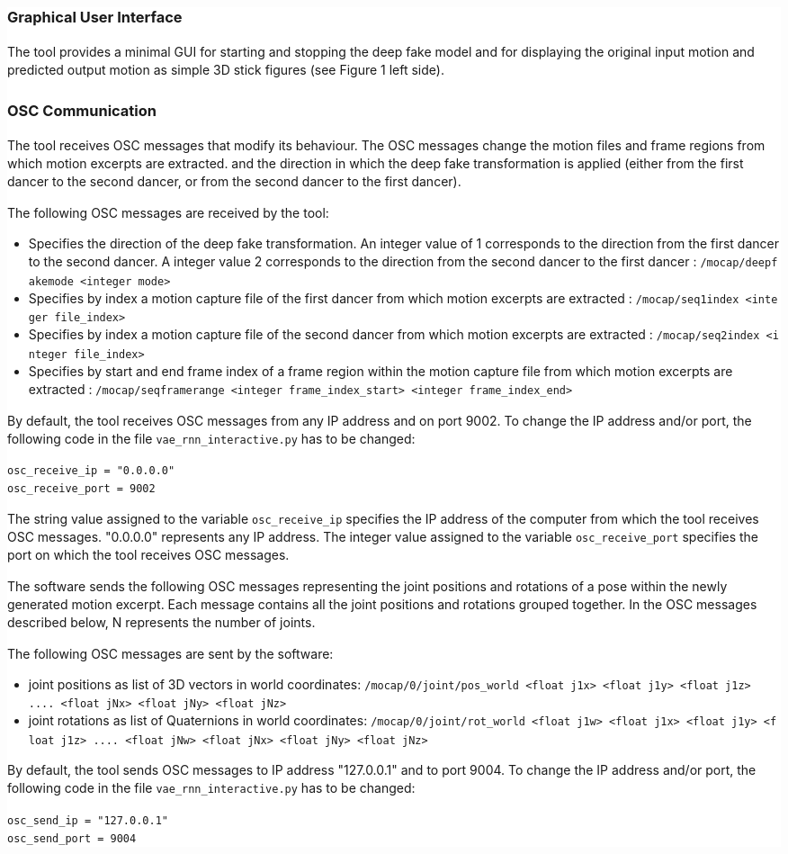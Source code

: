 ### Graphical User Interface

The tool provides a minimal GUI  for starting and stopping the deep fake model and for displaying the original input motion and predicted output motion as simple 3D stick figures (see Figure 1 left side).

### OSC Communication

The tool receives OSC messages that modify its behaviour. The OSC messages change the motion files and frame regions from which motion excerpts are extracted. and the direction in which the deep fake transformation is applied (either from the first dancer to the second dancer, or from the second dancer to the first dancer).

The following OSC messages are received by the tool:

- Specifies the direction of the deep fake transformation. An integer value of 1 corresponds to the direction from the first dancer to the second dancer. A integer value 2 corresponds to the direction from the second dancer to the first dancer  : `/mocap/deepfakemode <integer mode>`
- Specifies by index a motion capture file of the first dancer from which motion excerpts are extracted  : `/mocap/seq1index <integer file_index>`
- Specifies by index a motion capture file of the second dancer from which motion excerpts are extracted  : `/mocap/seq2index <integer file_index>`
- Specifies by start and end frame index of a frame region within the motion capture file from which motion excerpts are extracted  : `/mocap/seqframerange <integer frame_index_start> <integer frame_index_end> `

By default, the tool receives OSC messages from any IP address and on port 9002. To change the IP address and/or port, the following code in the file `vae_rnn_interactive.py` has to be changed:

```
osc_receive_ip = "0.0.0.0"
osc_receive_port = 9002
```

The string value assigned to the variable  `osc_receive_ip` specifies the IP address of the computer from which the tool receives OSC messages. "0.0.0.0" represents any IP address. The integer value assigned to the variable `osc_receive_port` specifies the port on which the tool receives OSC messages.



The software sends the following OSC messages representing the joint positions and rotations of a pose within the newly generated motion excerpt.
Each message contains all the joint positions and rotations grouped together. In the OSC messages described below, N represents the number of joints.

The following OSC messages are sent by the software:

- joint positions as list of 3D vectors in world coordinates: `/mocap/0/joint/pos_world <float j1x> <float j1y> <float j1z> .... <float jNx> <float jNy> <float jNz>` 
- joint rotations as list of Quaternions in world coordinates: `/mocap/0/joint/rot_world <float j1w> <float j1x> <float j1y> <float j1z> .... <float jNw> <float jNx> <float jNy> <float jNz>` 

By default, the tool sends OSC messages to IP address "127.0.0.1" and to port 9004. To change the IP address and/or port, the following code in the file `vae_rnn_interactive.py` has to be changed:

```
osc_send_ip = "127.0.0.1"
osc_send_port = 9004
```
